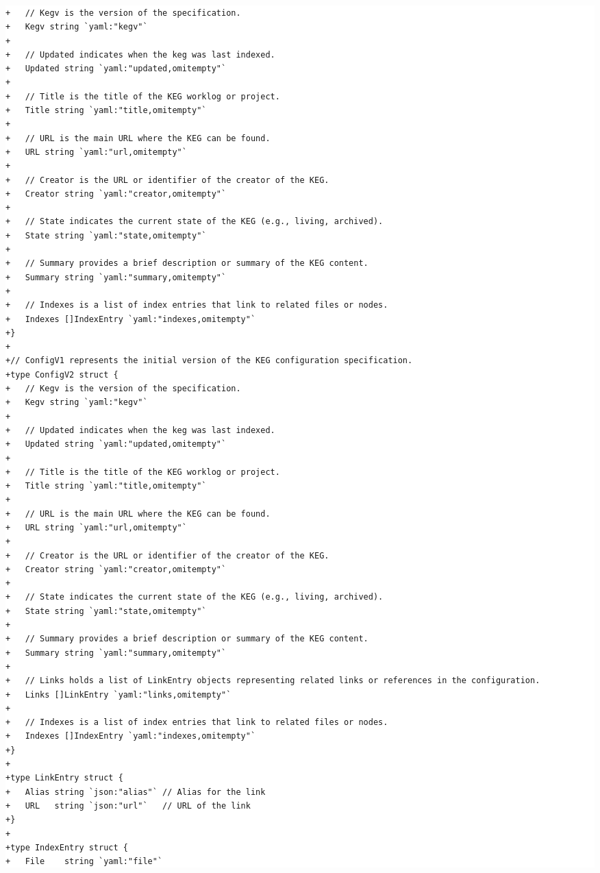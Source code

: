 ```gitdiff
+	// Kegv is the version of the specification.
+	Kegv string `yaml:"kegv"`
+
+	// Updated indicates when the keg was last indexed.
+	Updated string `yaml:"updated,omitempty"`
+
+	// Title is the title of the KEG worklog or project.
+	Title string `yaml:"title,omitempty"`
+
+	// URL is the main URL where the KEG can be found.
+	URL string `yaml:"url,omitempty"`
+
+	// Creator is the URL or identifier of the creator of the KEG.
+	Creator string `yaml:"creator,omitempty"`
+
+	// State indicates the current state of the KEG (e.g., living, archived).
+	State string `yaml:"state,omitempty"`
+
+	// Summary provides a brief description or summary of the KEG content.
+	Summary string `yaml:"summary,omitempty"`
+
+	// Indexes is a list of index entries that link to related files or nodes.
+	Indexes []IndexEntry `yaml:"indexes,omitempty"`
+}
+
+// ConfigV1 represents the initial version of the KEG configuration specification.
+type ConfigV2 struct {
+	// Kegv is the version of the specification.
+	Kegv string `yaml:"kegv"`
+
+	// Updated indicates when the keg was last indexed.
+	Updated string `yaml:"updated,omitempty"`
+
+	// Title is the title of the KEG worklog or project.
+	Title string `yaml:"title,omitempty"`
+
+	// URL is the main URL where the KEG can be found.
+	URL string `yaml:"url,omitempty"`
+
+	// Creator is the URL or identifier of the creator of the KEG.
+	Creator string `yaml:"creator,omitempty"`
+
+	// State indicates the current state of the KEG (e.g., living, archived).
+	State string `yaml:"state,omitempty"`
+
+	// Summary provides a brief description or summary of the KEG content.
+	Summary string `yaml:"summary,omitempty"`
+
+	// Links holds a list of LinkEntry objects representing related links or references in the configuration.
+	Links []LinkEntry `yaml:"links,omitempty"`
+
+	// Indexes is a list of index entries that link to related files or nodes.
+	Indexes []IndexEntry `yaml:"indexes,omitempty"`
+}
+
+type LinkEntry struct {
+	Alias string `json:"alias"` // Alias for the link
+	URL   string `json:"url"`   // URL of the link
+}
+
+type IndexEntry struct {
+	File    string `yaml:"file"`
```